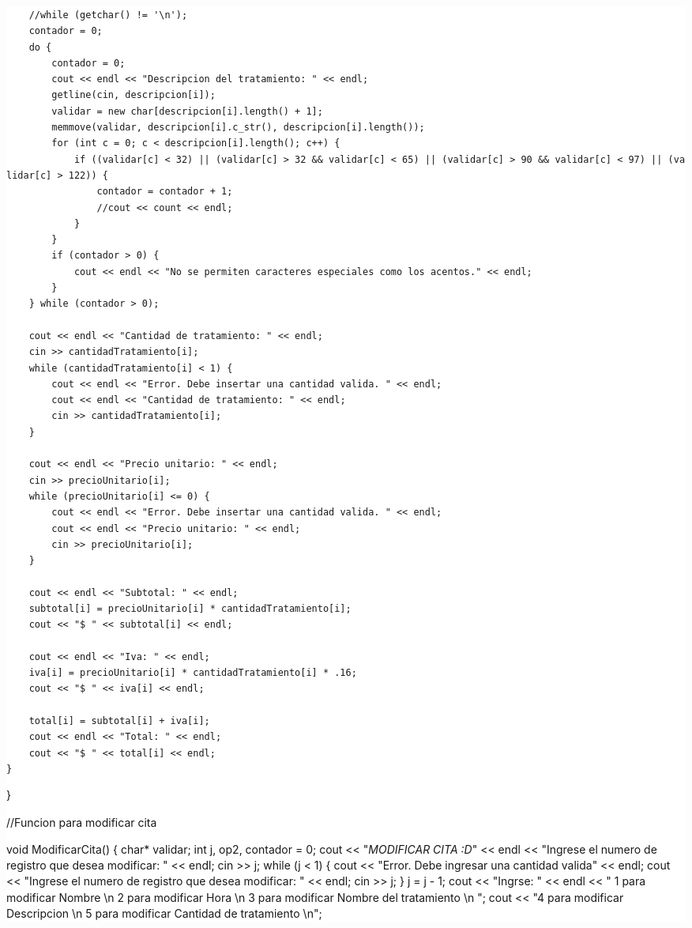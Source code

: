 		//while (getchar() != '\n');
		contador = 0;
		do {
			contador = 0;
			cout << endl << "Descripcion del tratamiento: " << endl;
			getline(cin, descripcion[i]);
			validar = new char[descripcion[i].length() + 1];
			memmove(validar, descripcion[i].c_str(), descripcion[i].length());
			for (int c = 0; c < descripcion[i].length(); c++) {
				if ((validar[c] < 32) || (validar[c] > 32 && validar[c] < 65) || (validar[c] > 90 && validar[c] < 97) || (validar[c] > 122)) {
					contador = contador + 1;
					//cout << count << endl;
				}
			}
			if (contador > 0) {
				cout << endl << "No se permiten caracteres especiales como los acentos." << endl;
			}
		} while (contador > 0);

		cout << endl << "Cantidad de tratamiento: " << endl;
		cin >> cantidadTratamiento[i];
		while (cantidadTratamiento[i] < 1) {
			cout << endl << "Error. Debe insertar una cantidad valida. " << endl;
			cout << endl << "Cantidad de tratamiento: " << endl;
			cin >> cantidadTratamiento[i];
		}

		cout << endl << "Precio unitario: " << endl;
		cin >> precioUnitario[i];
		while (precioUnitario[i] <= 0) {
			cout << endl << "Error. Debe insertar una cantidad valida. " << endl;
			cout << endl << "Precio unitario: " << endl;
			cin >> precioUnitario[i];
		}

		cout << endl << "Subtotal: " << endl;
		subtotal[i] = precioUnitario[i] * cantidadTratamiento[i];
		cout << "$ " << subtotal[i] << endl;

		cout << endl << "Iva: " << endl;
		iva[i] = precioUnitario[i] * cantidadTratamiento[i] * .16;
		cout << "$ " << iva[i] << endl;

		total[i] = subtotal[i] + iva[i];
		cout << endl << "Total: " << endl;
		cout << "$ " << total[i] << endl;
	}
}

//Funcion para modificar cita

void ModificarCita() {
	char* validar;
	int j, op2, contador = 0;
	cout << "*MODIFICAR CITA :D*" << endl << "Ingrese el numero de registro que desea modificar: " << endl;
	cin >> j;
	while (j < 1) {
		cout << "Error. Debe ingresar una cantidad valida" << endl;
		cout << "Ingrese el numero de registro que desea modificar: " << endl;
		cin >> j;
	}
	j = j - 1;
	cout << "Ingrse: " << endl << " 1 para modificar Nombre \n 2 para modificar Hora \n 3 para modificar Nombre del tratamiento \n ";
	cout << "4 para modificar Descripcion \n 5 para modificar Cantidad de tratamiento \n";